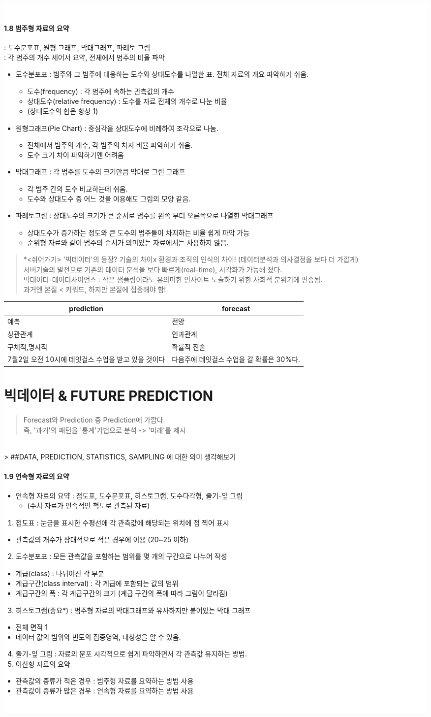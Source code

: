 <br>

#### 1.8 범주형 자료의 요약 
: 도수분포표, 원형 그래프, 막대그래프, 파레토 그림<br>
: 각 범주의 개수 세어서 요약, 전체에서 범주의 비율 파악
* 도수분포표 : 범주와 그 범주에 대응하는 도수와 상대도수를 나열한 표. 전체 자료의 개요 파악하기 쉬움.
  * 도수(frequency) : 각 범주에 속하는 관측값의 개수
  * 상대도수(relative frequency) : 도수를 자료 전체의 개수로 나눈 비율
  * (상대도수의 합은 항상 1)

* 원형그래프(Pie Chart) : 중심각을 상대도수에 비례하여 조각으로 나눔.
  * 전체에서 범주의 개수, 각 범주의 차지 비율 파악하기 쉬움.
  * 도수 크기 차이 파악하기엔 어려움

* 막대그래프 : 각 범주를 도수의 크기만큼 막대로 그린 그래프
  * 각 범주 간의 도수 비교하는데 쉬움.
  * 도수와 상대도수 중 어느 것을 이용해도 그림의 모양 같음.

* 파레토그림 : 상대도수의 크기가 큰 순서로 범주를 왼쪽 부터 오른쪽으로 나열한 막대그래프
  * 상대도수가 증가하는 정도와 큰 도수의 범주들이 차지하는 비율 쉽게 파악 가능
  * 순위형 자료와 같이 범주의 순서가 의미있는 자료에서는 사용하지 않음.
  
  

> *<쉬어가기>
> '빅데이터'의 등장? 기술의 차이x 환경과 조직의 인식의 차이! (데이터분석과 의사결정을 보다 더 가깝게)<br>
> 서버기술의 발전으로 기존의 데이터 분석을 보다 빠르게(real-time), 시각화가 가능해 졌다.<br>
> 빅데이터-데이터사이언스 : 작은 샘플링이라도 유의미한 인사이트 도출하기 위한 사회적 분위기에 편승됨.<br>
> 과거엔 본질 < 키워드, 하지만 본질에 집중해야 함! <br>

 prediction           | forecast
 ---------------------|---------------------
  예측 |전망
  상관관계 | 인과관계
  구체적,명시적|확률적 진술
  7월2일 오전 10시에 데잇걸스 수업을 받고 있을 것이다| 다음주에 데잇걸스 수업을 갈 확률은 30%다.
   
# 빅데이터 &  FUTURE PREDICTION <br>
> Forecast와  Prediction 중 Prediction에 가깝다.<br>
> 즉, '과거'의 패턴을 '통계'기법으로 분석 -> '미래'를 제시 <br>

<br>
> ##DATA, PREDICTION, STATISTICS, SAMPLING 에 대한 의미 생각해보기             

<br>

#### 1.9 연속형 자료의 요약
* 연속형 자료의 요약 : 점도표, 도수분포표, 히스토그램, 도수다각형, 줄기-잎 그림
  * (수치 자료가 연속적인 척도로 관측된 자료)

1) 점도표 : 눈금을 표시한 수평선에 각 관측값에 해당되는 위치에 점 찍어 표시
* 관측값의 개수가 상대적으로 적은 경우에 이용 (20~25 이하)
2) 도수분포표 : 모든 관측값을 포함하는 범위를 몇 개의 구간으로 나누어 작성
* 계급(class) : 나뉘어진 각 부분
* 계급구간(class interval) : 각 계급에 포함되는 값의 범위
* 계급구간의 폭 : 각 계급구간의 크기 (계급 구간의 폭에 따라 그림이 달라짐)
3) 히스토그램(중요*) : 범주형 자료의 막대그래프와 유사하지만 붙어있는 막대 그래프
* 전체 면적 1
* 데이터 값의 범위와 빈도의 집중영역, 대칭성을 알 수 있음.
4) 줄기-잎 그림 : 자료의 분포 시각적으로 쉽게 파악하면서 각 관측값 유지하는 방법.
5) 이산형 자료의 요약 
* 관측값의 종류가 적은 경우 : 범주형 자료를 요약하는 방법 사용
* 관측값이 종류가 많은 경우 : 연속형 자료를 요약하는 방법 사용
<br>
